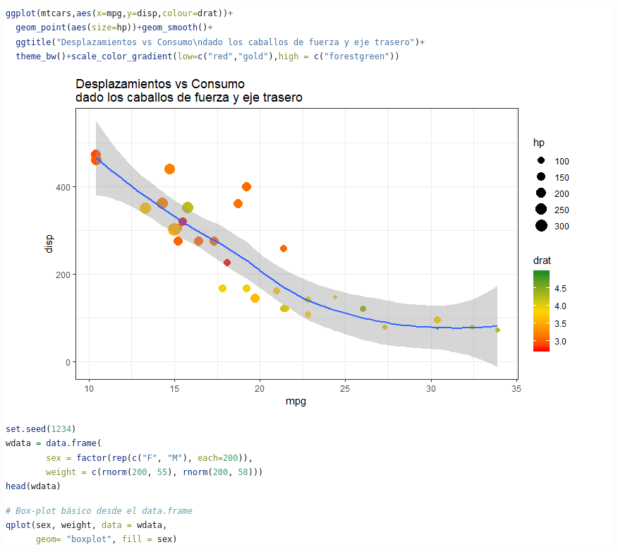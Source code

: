 ```r
ggplot(mtcars,aes(x=mpg,y=disp,colour=drat))+
  geom_point(aes(size=hp))+geom_smooth()+
  ggtitle("Desplazamientos vs Consumo\ndado los caballos de fuerza y eje trasero")+
  theme_bw()+scale_color_gradient(low=c("red","gold"),high = c("forestgreen"))
```

<img src="Clase06_files/figure-html/unnamed-chunk-5-3.png" style="display: block; margin: auto;" />

```r
set.seed(1234)
wdata = data.frame(
        sex = factor(rep(c("F", "M"), each=200)),
        weight = c(rnorm(200, 55), rnorm(200, 58)))
head(wdata)
```

<div data-pagedtable="false">
  <script data-pagedtable-source type="application/json">
{"columns":[{"label":[""],"name":["_rn_"],"type":[""],"align":["left"]},{"label":["sex"],"name":[1],"type":["fctr"],"align":["left"]},{"label":["weight"],"name":[2],"type":["dbl"],"align":["right"]}],"data":[{"1":"F","2":"53.79293","_rn_":"1"},{"1":"F","2":"55.27743","_rn_":"2"},{"1":"F","2":"56.08444","_rn_":"3"},{"1":"F","2":"52.65430","_rn_":"4"},{"1":"F","2":"55.42912","_rn_":"5"},{"1":"F","2":"55.50606","_rn_":"6"}],"options":{"columns":{"min":{},"max":[10]},"rows":{"min":[10],"max":[10]},"pages":{}}}
  </script>
</div>

```r
# Box-plot básico desde el data.frame
qplot(sex, weight, data = wdata, 
      geom= "boxplot", fill = sex)
```
